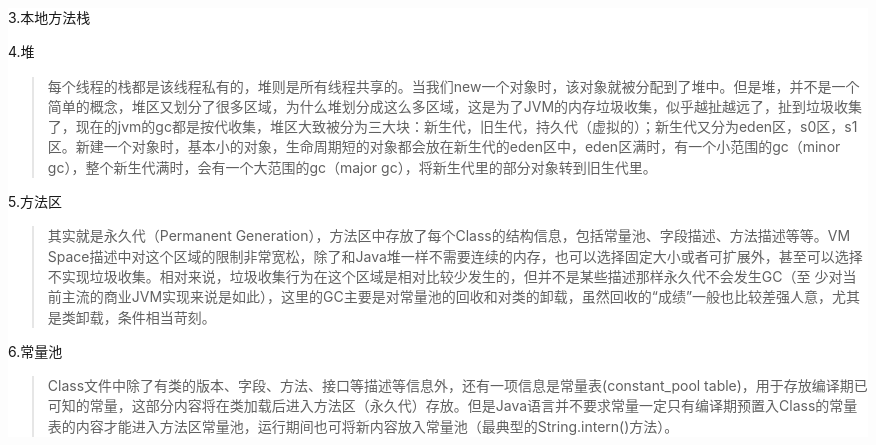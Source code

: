 3.本地方法栈

4.堆

> 每个线程的栈都是该线程私有的，堆则是所有线程共享的。当我们new一个对象时，该对象就被分配到了堆中。但是堆，并不是一个简单的概念，堆区又划分了很多区域，为什么堆划分成这么多区域，这是为了JVM的内存垃圾收集，似乎越扯越远了，扯到垃圾收集了，现在的jvm的gc都是按代收集，堆区大致被分为三大块：新生代，旧生代，持久代（虚拟的）；新生代又分为eden区，s0区，s1区。新建一个对象时，基本小的对象，生命周期短的对象都会放在新生代的eden区中，eden区满时，有一个小范围的gc（minor gc），整个新生代满时，会有一个大范围的gc（major gc），将新生代里的部分对象转到旧生代里。

5.方法区 

> 其实就是永久代（Permanent Generation），方法区中存放了每个Class的结构信息，包括常量池、字段描述、方法描述等等。VM Space描述中对这个区域的限制非常宽松，除了和Java堆一样不需要连续的内存，也可以选择固定大小或者可扩展外，甚至可以选择不实现垃圾收集。相对来说，垃圾收集行为在这个区域是相对比较少发生的，但并不是某些描述那样永久代不会发生GC（至 少对当前主流的商业JVM实现来说是如此），这里的GC主要是对常量池的回收和对类的卸载，虽然回收的“成绩”一般也比较差强人意，尤其是类卸载，条件相当苛刻。

6.常量池
	
> Class文件中除了有类的版本、字段、方法、接口等描述等信息外，还有一项信息是常量表(constant_pool table)，用于存放编译期已可知的常量，这部分内容将在类加载后进入方法区（永久代）存放。但是Java语言并不要求常量一定只有编译期预置入Class的常量表的内容才能进入方法区常量池，运行期间也可将新内容放入常量池（最典型的String.intern()方法）。  